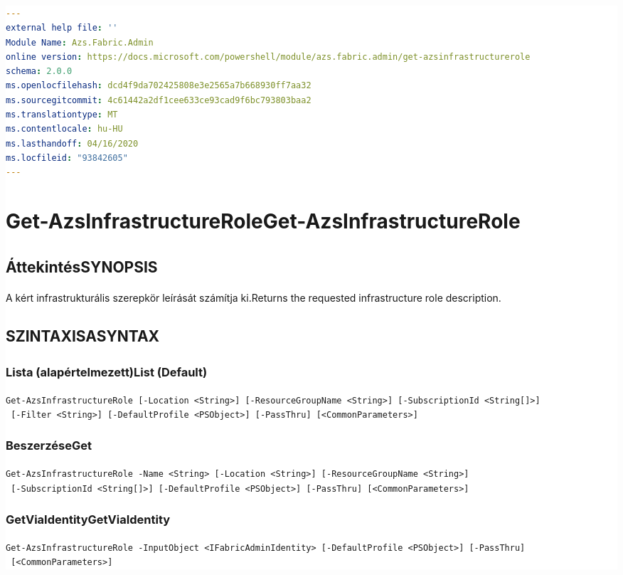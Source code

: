 ```yaml
---
external help file: ''
Module Name: Azs.Fabric.Admin
online version: https://docs.microsoft.com/powershell/module/azs.fabric.admin/get-azsinfrastructurerole
schema: 2.0.0
ms.openlocfilehash: dcd4f9da702425808e3e2565a7b668930ff7aa32
ms.sourcegitcommit: 4c61442a2df1cee633ce93cad9f6bc793803baa2
ms.translationtype: MT
ms.contentlocale: hu-HU
ms.lasthandoff: 04/16/2020
ms.locfileid: "93842605"
---
```

# <span data-ttu-id="b1289-101">Get-AzsInfrastructureRole</span><span class="sxs-lookup"><span data-stu-id="b1289-101">Get-AzsInfrastructureRole</span></span>

## <span data-ttu-id="b1289-102">Áttekintés</span><span class="sxs-lookup"><span data-stu-id="b1289-102">SYNOPSIS</span></span>
<span data-ttu-id="b1289-103">A kért infrastrukturális szerepkör leírását számítja ki.</span><span class="sxs-lookup"><span data-stu-id="b1289-103">Returns the requested infrastructure role description.</span></span>

## <span data-ttu-id="b1289-104">SZINTAXISA</span><span class="sxs-lookup"><span data-stu-id="b1289-104">SYNTAX</span></span>

### <span data-ttu-id="b1289-105">Lista (alapértelmezett)</span><span class="sxs-lookup"><span data-stu-id="b1289-105">List (Default)</span></span>
```
Get-AzsInfrastructureRole [-Location <String>] [-ResourceGroupName <String>] [-SubscriptionId <String[]>]
 [-Filter <String>] [-DefaultProfile <PSObject>] [-PassThru] [<CommonParameters>]
```

### <span data-ttu-id="b1289-106">Beszerzése</span><span class="sxs-lookup"><span data-stu-id="b1289-106">Get</span></span>
```
Get-AzsInfrastructureRole -Name <String> [-Location <String>] [-ResourceGroupName <String>]
 [-SubscriptionId <String[]>] [-DefaultProfile <PSObject>] [-PassThru] [<CommonParameters>]
```

### <span data-ttu-id="b1289-107">GetViaIdentity</span><span class="sxs-lookup"><span data-stu-id="b1289-107">GetViaIdentity</span></span>
```
Get-AzsInfrastructureRole -InputObject <IFabricAdminIdentity> [-DefaultProfile <PSObject>] [-PassThru]
 [<CommonParameters>]
```
